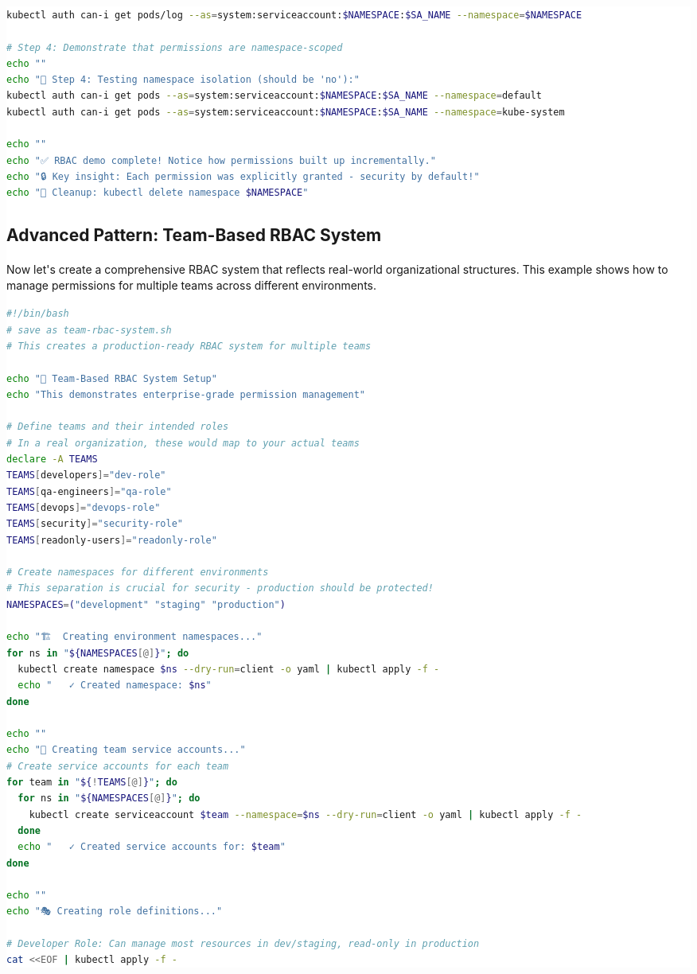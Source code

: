 ```bash
kubectl auth can-i get pods/log --as=system:serviceaccount:$NAMESPACE:$SA_NAME --namespace=$NAMESPACE

# Step 4: Demonstrate that permissions are namespace-scoped
echo ""
echo "🚧 Step 4: Testing namespace isolation (should be 'no'):"
kubectl auth can-i get pods --as=system:serviceaccount:$NAMESPACE:$SA_NAME --namespace=default
kubectl auth can-i get pods --as=system:serviceaccount:$NAMESPACE:$SA_NAME --namespace=kube-system

echo ""
echo "✅ RBAC demo complete! Notice how permissions built up incrementally."
echo "🔒 Key insight: Each permission was explicitly granted - security by default!"
echo "🧹 Cleanup: kubectl delete namespace $NAMESPACE"
```

## Advanced Pattern: Team-Based RBAC System

Now let's create a comprehensive RBAC system that reflects real-world organizational structures. This example shows how to manage permissions for multiple teams across different environments.

```bash
#!/bin/bash
# save as team-rbac-system.sh
# This creates a production-ready RBAC system for multiple teams

echo "👥 Team-Based RBAC System Setup"
echo "This demonstrates enterprise-grade permission management"

# Define teams and their intended roles
# In a real organization, these would map to your actual teams
declare -A TEAMS
TEAMS[developers]="dev-role"
TEAMS[qa-engineers]="qa-role"
TEAMS[devops]="devops-role"
TEAMS[security]="security-role"
TEAMS[readonly-users]="readonly-role"

# Create namespaces for different environments
# This separation is crucial for security - production should be protected!
NAMESPACES=("development" "staging" "production")

echo "🏗️  Creating environment namespaces..."
for ns in "${NAMESPACES[@]}"; do
  kubectl create namespace $ns --dry-run=client -o yaml | kubectl apply -f -
  echo "   ✓ Created namespace: $ns"
done

echo ""
echo "👤 Creating team service accounts..."
# Create service accounts for each team
for team in "${!TEAMS[@]}"; do
  for ns in "${NAMESPACES[@]}"; do
    kubectl create serviceaccount $team --namespace=$ns --dry-run=client -o yaml | kubectl apply -f -
  done
  echo "   ✓ Created service accounts for: $team"
done

echo ""
echo "🎭 Creating role definitions..."

# Developer Role: Can manage most resources in dev/staging, read-only in production
cat <<EOF | kubectl apply -f -
```
